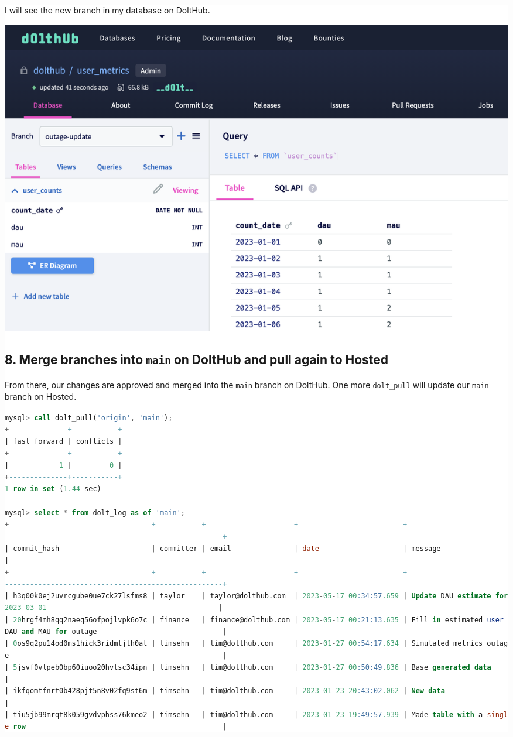 I will see the new branch in my database on DoltHub.

![](../../.gitbook/assets/dolthub-outage-updates-branch.png)

## 8. Merge branches into `main` on DoltHub and pull again to Hosted

From there, our changes are approved and merged into the `main` branch on DoltHub. One
more `dolt_pull` will update our `main` branch on Hosted.

```sql
mysql> call dolt_pull('origin', 'main');
+--------------+-----------+
| fast_forward | conflicts |
+--------------+-----------+
|            1 |         0 |
+--------------+-----------+
1 row in set (1.44 sec)

mysql> select * from dolt_log as of 'main';
+----------------------------------+-----------+---------------------+-------------------------+----------------------------------------------------------------------------+
| commit_hash                      | committer | email               | date                    | message                                                                    |
+----------------------------------+-----------+---------------------+-------------------------+----------------------------------------------------------------------------+
| h3q00k0ej2uvrcgube0ue7ck27lsfms8 | taylor    | taylor@dolthub.com  | 2023-05-17 00:34:57.659 | Update DAU estimate for 2023-03-01                                         |
| 20hrgf4mh8qq2naeq56ofpojlvpk6o7c | finance   | finance@dolthub.com | 2023-05-17 00:21:13.635 | Fill in estimated user DAU and MAU for outage                              |
| 0os9q2pu14od0ms1hick3ridmtjth0at | timsehn   | tim@dolthub.com     | 2023-01-27 00:54:17.634 | Simulated metrics outage                                                   |
| 5jsvf0vlpeb0bp60iuoo20hvtsc34ipn | timsehn   | tim@dolthub.com     | 2023-01-27 00:50:49.836 | Base generated data                                                        |
| ikfqomtfnrt0b428pjt5n8v02fq9st6m | timsehn   | tim@dolthub.com     | 2023-01-23 20:43:02.062 | New data                                                                   |
| tiu5jb99mrqt8k059gvdvphss76kmeo2 | timsehn   | tim@dolthub.com     | 2023-01-23 19:49:57.939 | Made table with a single row                                               |
```